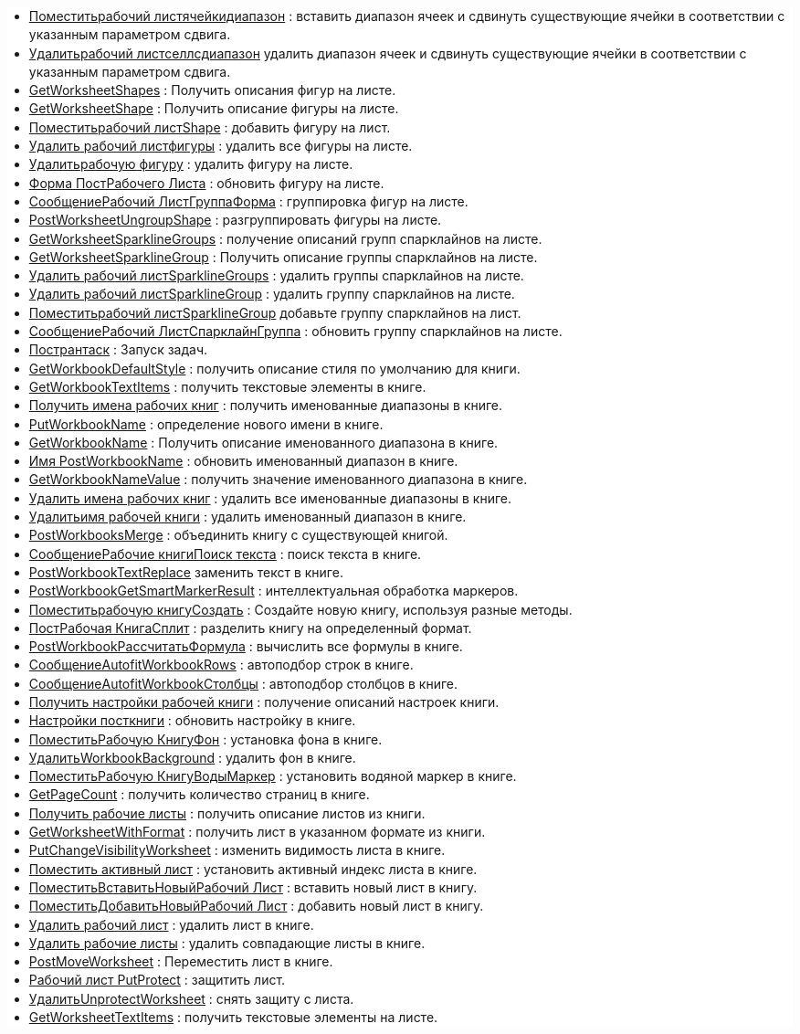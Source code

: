 - [Поместитьрабочий листячейкидиапазон](putworksheetcellsrange) : вставить диапазон ячеек и сдвинуть существующие ячейки в соответствии с указанным параметром сдвига.
- [Удалитьрабочий листселлсдиапазон](deleteworksheetcellsrange) удалить диапазон ячеек и сдвинуть существующие ячейки в соответствии с указанным параметром сдвига.
- [GetWorksheetShapes](getworksheetshapes) : Получить описания фигур на листе.
- [GetWorksheetShape](getworksheetshape) : Получить описание фигуры на листе.
- [Поместитьрабочий листShape](putworksheetshape) : добавить фигуру на лист.
- [Удалить рабочий листфигуры](deleteworksheetshapes) : удалить все фигуры на листе.
- [Удалитьрабочую фигуру](deleteworksheetshape) : удалить фигуру на листе.
- [Форма ПостРабочего Листа](postworksheetshape) : обновить фигуру на листе.
- [СообщениеРабочий ЛистГруппаФорма](postworksheetgroupshape) : группировка фигур на листе.
- [PostWorksheetUngroupShape](postworksheetungroupshape) : разгруппировать фигуры на листе.
- [GetWorksheetSparklineGroups](getworksheetsparklinegroups) : получение описаний групп спарклайнов на листе.
- [GetWorksheetSparklineGroup](getworksheetsparklinegroup) : Получить описание группы спарклайнов на листе.
- [Удалить рабочий листSparklineGroups](deleteworksheetsparklinegroups) : удалить группы спарклайнов на листе.
- [Удалить рабочий листSparklineGroup](deleteworksheetsparklinegroup) : удалить группу спарклайнов на листе.
- [Поместитьрабочий листSparklineGroup](putworksheetsparklinegroup) добавьте группу спарклайнов на лист.
- [СообщениеРабочий ЛистСпарклайнГруппа](postworksheetsparklinegroup) : обновить группу спарклайнов на листе.
- [Пострантаск](postruntask) : Запуск задач.
- [GetWorkbookDefaultStyle](getworkbookdefaultstyle) : получить описание стиля по умолчанию для книги.
- [GetWorkbookTextItems](getworkbooktextitems) : получить текстовые элементы в книге.
- [Получить имена рабочих книг](getworkbooknames) : получить именованные диапазоны в книге.
- [PutWorkbookName](putworkbookname) : определение нового имени в книге.
- [GetWorkbookName](getworkbookname) : Получить описание именованного диапазона в книге.
- [Имя PostWorkbookName](postworkbookname) : обновить именованный диапазон в книге.
- [GetWorkbookNameValue](getworkbooknamevalue) : получить значение именованного диапазона в книге.
- [Удалить имена рабочих книг](deleteworkbooknames) : удалить все именованные диапазоны в книге.
- [Удалитьимя рабочей книги](deleteworkbookname) : удалить именованный диапазон в книге.
- [PostWorkbooksMerge](postworkbooksmerge) : объединить книгу с существующей книгой.
- [СообщениеРабочие книгиПоиск текста](postworkbookstextsearch) : поиск текста в книге.
- [PostWorkbookTextReplace](postworkbooktextreplace) заменить текст в книге.
- [PostWorkbookGetSmartMarkerResult](postworkbookgetsmartmarkerresult) : интеллектуальная обработка маркеров.
- [Поместитьрабочую книгуСоздать](putworkbookcreate) : Создайте новую книгу, используя разные методы.
- [ПостРабочая КнигаСплит](postworkbooksplit) : разделить книгу на определенный формат.
- [PostWorkbookРассчитатьФормула](postworkbookcalculateformula) : вычислить все формулы в книге.
- [СообщениеAutofitWorkbookRows](postautofitworkbookrows) : автоподбор строк в книге.
- [СообщениеAutofitWorkbookСтолбцы](postautofitworkbookcolumns) : автоподбор столбцов в книге.
- [Получить настройки рабочей книги](getworkbooksettings) : получение описаний настроек книги.
- [Настройки посткниги](postworkbooksettings) : обновить настройку в книге.
- [ПоместитьРабочую КнигуФон](putworkbookbackground) : установка фона в книге.
- [УдалитьWorkbookBackground](deleteworkbookbackground) : удалить фон в книге.
- [ПоместитьРабочую КнигуВодыМаркер](putworkbookwatermarker) : установить водяной маркер в книге.
- [GetPageCount](getpagecount) : получить количество страниц в книге.
- [Получить рабочие листы](getworksheets) : получить описание листов из книги.
- [GetWorksheetWithFormat](getworksheetwithformat) : получить лист в указанном формате из книги.
- [PutChangeVisibilityWorksheet](putchangevisibilityworksheet) : изменить видимость листа в книге.
- [Поместить активный лист](putactiveworksheet) : установить активный индекс листа в книге.
- [ПоместитьВставитьНовыйРабочий Лист](putinsertnewworksheet) : вставить новый лист в книгу.
- [ПоместитьДобавитьНовыйРабочий Лист](putaddnewworksheet) : добавить новый лист в книгу.
- [Удалить рабочий лист](deleteworksheet) : удалить лист в книге.
- [Удалить рабочие листы](deleteworksheets) : удалить совпадающие листы в книге.
- [PostMoveWorksheet](postmoveworksheet) : Переместить лист в книге.
- [Рабочий лист PutProtect](putprotectworksheet) : защитить лист.
- [УдалитьUnprotectWorksheet](deleteunprotectworksheet) : снять защиту с листа.
- [GetWorksheetTextItems](getworksheettextitems) : получить текстовые элементы на листе.